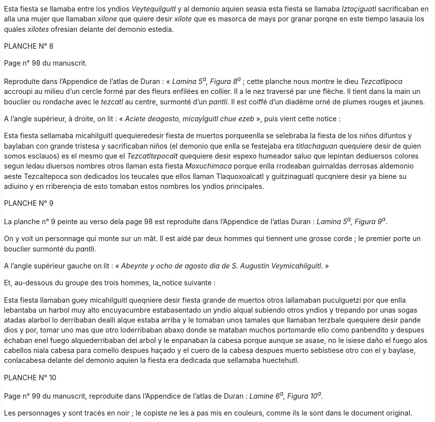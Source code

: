Esta fiesta se llamaba entre los yndios *Veytequilguitl* y al demonio aquien seasia esta fiesta se llamaba *Iztoçiguatl* sacrificaban en alla una mujer que llamaban *xilone* que quiere desir *xilote* que es masorca de mays por granar porqne en este tiempo lasauia los quales *xilotes* ofresian delante del demonio estedia.

PLANCHE N° 8

Page n° 98 du manuscrit.

Reproduite dans l’Appendice de l’atlas de Duran : « *Lamina 5<sup>a</sup>, Figura 8<sup>a</sup>* ; cette planche nous montre le dieu *Tezcatlipoca* accroupi au milieu d’un cercle formé par des fleurs enfilées en collier. Il a le nez traversé par une flèche. Il tient dans la main un bouclier ou rondache avec le *tezcatl* au centre, surmonté d’un *pantli*. Il est coiffé d’un diadème orné de plumes rouges et jaunes.

A l’angle supérieur, à droite, on lit : « *Aciete deagosto, micaylguitl chue ezeb* », puis vient cette notice :

Esta fiesta sellamaba micahilguitl quequieredesir fiesta de muertos porqueenlla se selebraba la fiesta de los niños difuntos y baylaban con grande tristesa y sacrificaban niños (el demonio que enlla se festejaba era *titlachaguan* quequiere desir de quien somos esclauos) es el mesmo que el *Tezcatltepocalt* quequiere desir espexo humeador saluo que lepintan dediuersos colores segun ledau diuersos nombres otros llaman esta fiesta *Moxuchimaca* porque enlla rrodeaban guirnaldas derrosas aldemonio aeste Tezcaltepoca son dedicados los teucales que ellos llaman Tlaquoxoalcatl y guitzinaguatl qucqniere desir ya biene su adiuino y en rriberençia de esto tomaban estos nombres los yndios principales.

PLANCHE N° 9

La planche n° 9 peinte au verso dela page 98 est reproduite dans l’Appendice de l’atlas Duran : *Lamina 5<sup>a</sup>, Figura 9<sup>a</sup>*.

On y voit un personnage qui monte sur un mât. Il est aidé par deux hommes qui tiennent une grosse corde ; le premier porte un bouclier surmonté du *pantli*.

A l’angle supérieur gauche on lit : « *Abeynte y ocho de agosto dia de S. Augustin Veymicahilguitl*. »

Et, au-dessous du groupe des trois hommes, la_notice suivante :

Esta fiesta llamaban guey micahilguitl queqniere desir fiesta grande de muertos otros lallamaban puculguetzi por que enlla lebantaba un harbol muy alto encuyacumbre estabasentado un yndio alqual subiendo otros yndios y trepando por unas sogas atadas alarbol lo derribaban dealli alque estaba arriba y le tomaban unos tamales que llamaban terzbale quequiere desir pande dios y por, tomar uno mas que otro loderribaban abaxo donde se mataban muchos portomarde ello como panbendito y despues échaban enel fuego alquederribaban del arbol y le enpanaban la cabesa porque aunque se asase, no le isiese daño el fuego alos cabellos niala
cabesa para comello despues haçado y el cuero de la cabesa despues muerto sebistiese otro con el y baylase, conlacabesa delante del demonio aquien la fiesta era dedicada que sellamaba huectehutl.

PLANCHE N° 10

Page n° 99 du manuscrit, reproduite dans l’Appendice de l’atlas de Duran : *Lamine 6<sup>a</sup>, Figura 10<sup>a</sup>*.

Les personnages y sont tracés en noir ; le copiste ne les a pas mis en couleurs, comme ils le sont dans le document original.
